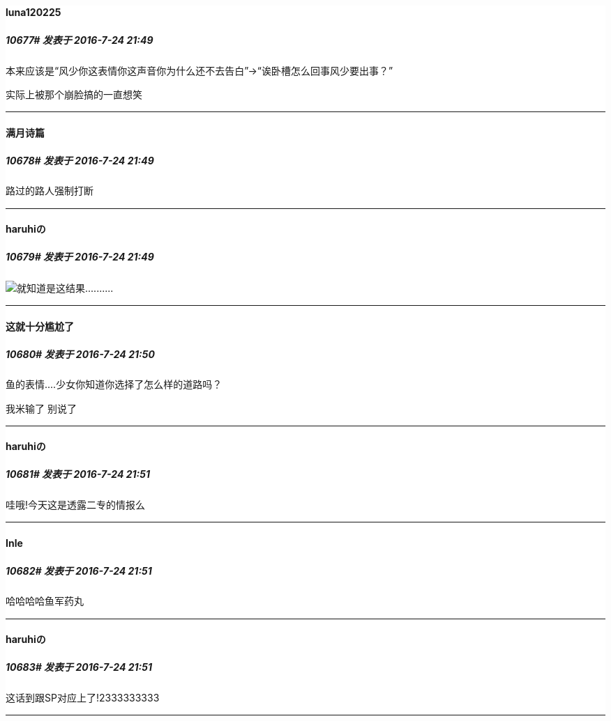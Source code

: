 ####  luna120225  
##### 10677#       发表于 2016-7-24 21:49

本来应该是“风少你这表情你这声音你为什么还不去告白”→“诶卧槽怎么回事风少要出事？”

实际上被那个崩脸搞的一直想笑

*****

####  满月诗篇  
##### 10678#       发表于 2016-7-24 21:49

路过的路人强制打断

*****

####  haruhiの  
##### 10679#       发表于 2016-7-24 21:49

<img src="https://static.saraba1st.com/image/smiley/dym/155.gif" referrerpolicy="no-referrer">就知道是这结果..........

*****

####  这就十分尴尬了  
##### 10680#       发表于 2016-7-24 21:50

鱼的表情....少女你知道你选择了怎么样的道路吗？

我米输了 别说了



*****

####  haruhiの  
##### 10681#       发表于 2016-7-24 21:51

哇哦!今天这是透露二专的情报么

*****

####  Inle  
##### 10682#       发表于 2016-7-24 21:51

哈哈哈哈鱼军药丸

*****

####  haruhiの  
##### 10683#       发表于 2016-7-24 21:51

这话到跟SP对应上了!2333333333

*****
